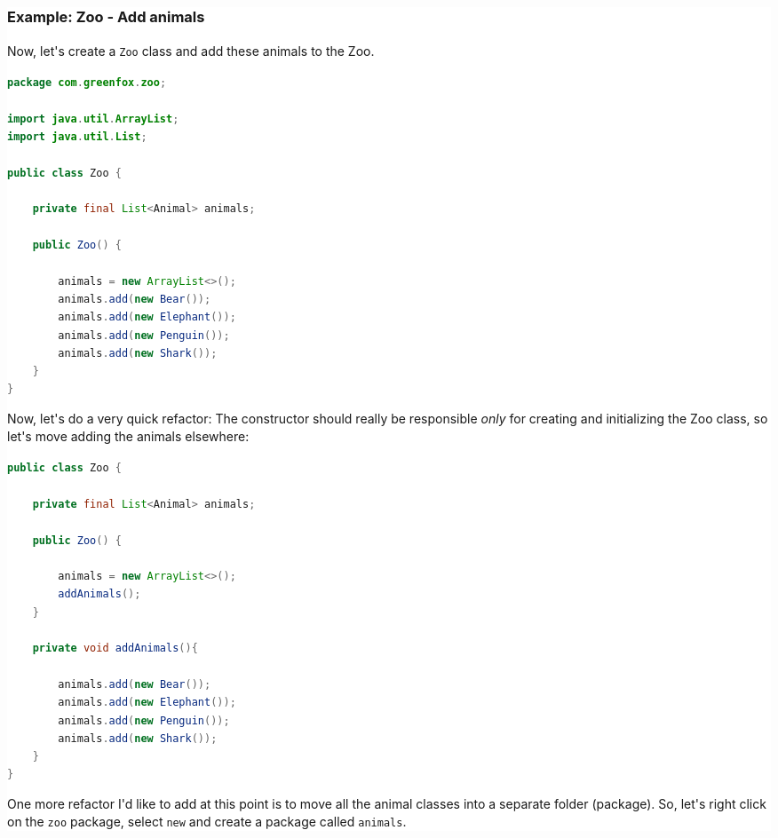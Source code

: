 ### Example: Zoo - Add animals

Now, let's create a `Zoo` class and add these animals to the Zoo.

```java
package com.greenfox.zoo;

import java.util.ArrayList;
import java.util.List;

public class Zoo {

    private final List<Animal> animals;

    public Zoo() {

        animals = new ArrayList<>();
        animals.add(new Bear());
        animals.add(new Elephant());
        animals.add(new Penguin());
        animals.add(new Shark());
    }
}
```

Now, let's do a very quick refactor: The constructor should really be
responsible *only* for creating and initializing the Zoo class, so let's move
adding the animals elsewhere:

```java
public class Zoo {

    private final List<Animal> animals;

    public Zoo() {

        animals = new ArrayList<>();
        addAnimals();
    }

    private void addAnimals(){

        animals.add(new Bear());
        animals.add(new Elephant());
        animals.add(new Penguin());
        animals.add(new Shark());
    }
}
```

One more refactor I'd like to add at this point is to move all the animal
classes into a separate folder (package). So, let's right click on the `zoo`
package, select `new` and create a package called `animals`.
